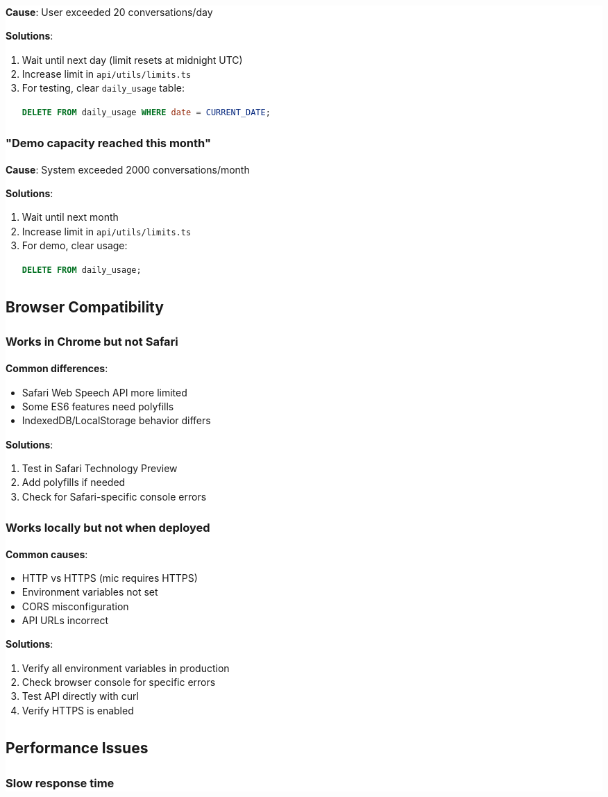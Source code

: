 **Cause**: User exceeded 20 conversations/day

**Solutions**:
1. Wait until next day (limit resets at midnight UTC)
2. Increase limit in `api/utils/limits.ts`
3. For testing, clear `daily_usage` table:
   ```sql
   DELETE FROM daily_usage WHERE date = CURRENT_DATE;
   ```

### "Demo capacity reached this month"

**Cause**: System exceeded 2000 conversations/month

**Solutions**:
1. Wait until next month
2. Increase limit in `api/utils/limits.ts`
3. For demo, clear usage:
   ```sql
   DELETE FROM daily_usage;
   ```

## Browser Compatibility

### Works in Chrome but not Safari

**Common differences**:
- Safari Web Speech API more limited
- Some ES6 features need polyfills
- IndexedDB/LocalStorage behavior differs

**Solutions**:
1. Test in Safari Technology Preview
2. Add polyfills if needed
3. Check for Safari-specific console errors

### Works locally but not when deployed

**Common causes**:
- HTTP vs HTTPS (mic requires HTTPS)
- Environment variables not set
- CORS misconfiguration
- API URLs incorrect

**Solutions**:
1. Verify all environment variables in production
2. Check browser console for specific errors
3. Test API directly with curl
4. Verify HTTPS is enabled

## Performance Issues

### Slow response time
